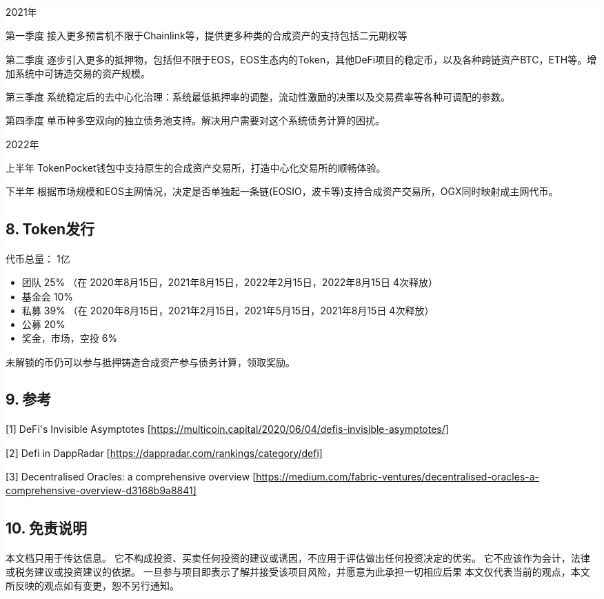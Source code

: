 2021年 

第一季度 接入更多预言机不限于Chainlink等，提供更多种类的合成资产的支持包括二元期权等

第二季度 逐步引入更多的抵押物，包括但不限于EOS，EOS生态内的Token，其他DeFi项目的稳定币，以及各种跨链资产BTC，ETH等。增加系统中可铸造交易的资产规模。

第三季度 系统稳定后的去中心化治理：系统最低抵押率的调整，流动性激励的决策以及交易费率等各种可调配的参数。

第四季度 单币种多空双向的独立债务池支持。解决用户需要对这个系统债务计算的困扰。

2022年

上半年 TokenPocket钱包中支持原生的合成资产交易所，打造中心化交易所的顺畅体验。

下半年 根据市场规模和EOS主网情况，决定是否单独起一条链(EOSIO，波卡等)支持合成资产交易所，OGX同时映射成主网代币。


## 8. Token发行

代币总量： 1亿
- 团队 25% （在 2020年8月15日，2021年8月15日，2022年2月15日，2022年8月15日 4次释放）
- 基金会 10%
- 私募 39% （在 2020年8月15日，2021年2月15日，2021年5月15日，2021年8月15日 4次释放）
- 公募 20% 
- 奖金，市场，空投 6%

未解锁的币仍可以参与抵押铸造合成资产参与债务计算，领取奖励。



## 9. 参考
[1] DeFi's Invisible Asymptotes [https://multicoin.capital/2020/06/04/defis-invisible-asymptotes/]

[2] Defi in DappRadar [https://dappradar.com/rankings/category/defi]

[3] Decentralised Oracles: a comprehensive overview [https://medium.com/fabric-ventures/decentralised-oracles-a-comprehensive-overview-d3168b9a8841]



## 10. 免责说明

本文档只用于传达信息。 它不构成投资、买卖任何投资的建议或诱因，不应用于评估做出任何投资决定的优劣。 
它不应该作为会计，法律或税务建议或投资建议的依据。 一旦参与项目即表示了解并接受该项目风险，并愿意为此承担一切相应后果
本文仅代表当前的观点，本文所反映的观点如有变更，恕不另行通知。
